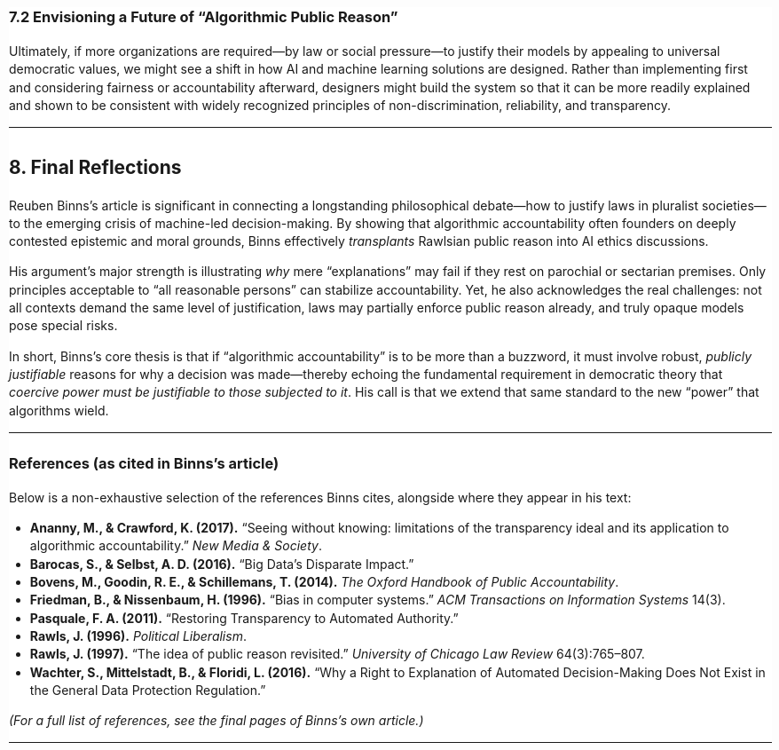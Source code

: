 ### 7.2 Envisioning a Future of “Algorithmic Public Reason”
Ultimately, if more organizations are required—by law or social pressure—to justify their models by appealing to universal democratic values, we might see a shift in how AI and machine learning solutions are designed. Rather than implementing first and considering fairness or accountability afterward, designers might build the system so that it can be more readily explained and shown to be consistent with widely recognized principles of non-discrimination, reliability, and transparency.

---

## 8. Final Reflections

Reuben Binns’s article is significant in connecting a longstanding philosophical debate—how to justify laws in pluralist societies—to the emerging crisis of machine-led decision-making. By showing that algorithmic accountability often founders on deeply contested epistemic and moral grounds, Binns effectively *transplants* Rawlsian public reason into AI ethics discussions. 

His argument’s major strength is illustrating *why* mere “explanations” may fail if they rest on parochial or sectarian premises. Only principles acceptable to “all reasonable persons” can stabilize accountability. Yet, he also acknowledges the real challenges: not all contexts demand the same level of justification, laws may partially enforce public reason already, and truly opaque models pose special risks. 

In short, Binns’s core thesis is that if “algorithmic accountability” is to be more than a buzzword, it must involve robust, *publicly justifiable* reasons for why a decision was made—thereby echoing the fundamental requirement in democratic theory that *coercive power must be justifiable to those subjected to it*. His call is that we extend that same standard to the new “power” that algorithms wield. 

---

### References (as cited in Binns’s article)

Below is a non-exhaustive selection of the references Binns cites, alongside where they appear in his text:

- **Ananny, M., & Crawford, K. (2017).** “Seeing without knowing: limitations of the transparency ideal and its application to algorithmic accountability.” *New Media & Society*.  
- **Barocas, S., & Selbst, A. D. (2016).** “Big Data’s Disparate Impact.”  
- **Bovens, M., Goodin, R. E., & Schillemans, T. (2014).** *The Oxford Handbook of Public Accountability*.  
- **Friedman, B., & Nissenbaum, H. (1996).** “Bias in computer systems.” *ACM Transactions on Information Systems* 14(3).  
- **Pasquale, F. A. (2011).** “Restoring Transparency to Automated Authority.”  
- **Rawls, J. (1996).** *Political Liberalism*.  
- **Rawls, J. (1997).** “The idea of public reason revisited.” *University of Chicago Law Review* 64(3):765–807.  
- **Wachter, S., Mittelstadt, B., & Floridi, L. (2016).** “Why a Right to Explanation of Automated Decision-Making Does Not Exist in the General Data Protection Regulation.”  

*(For a full list of references, see the final pages of Binns’s own article.)*

---
